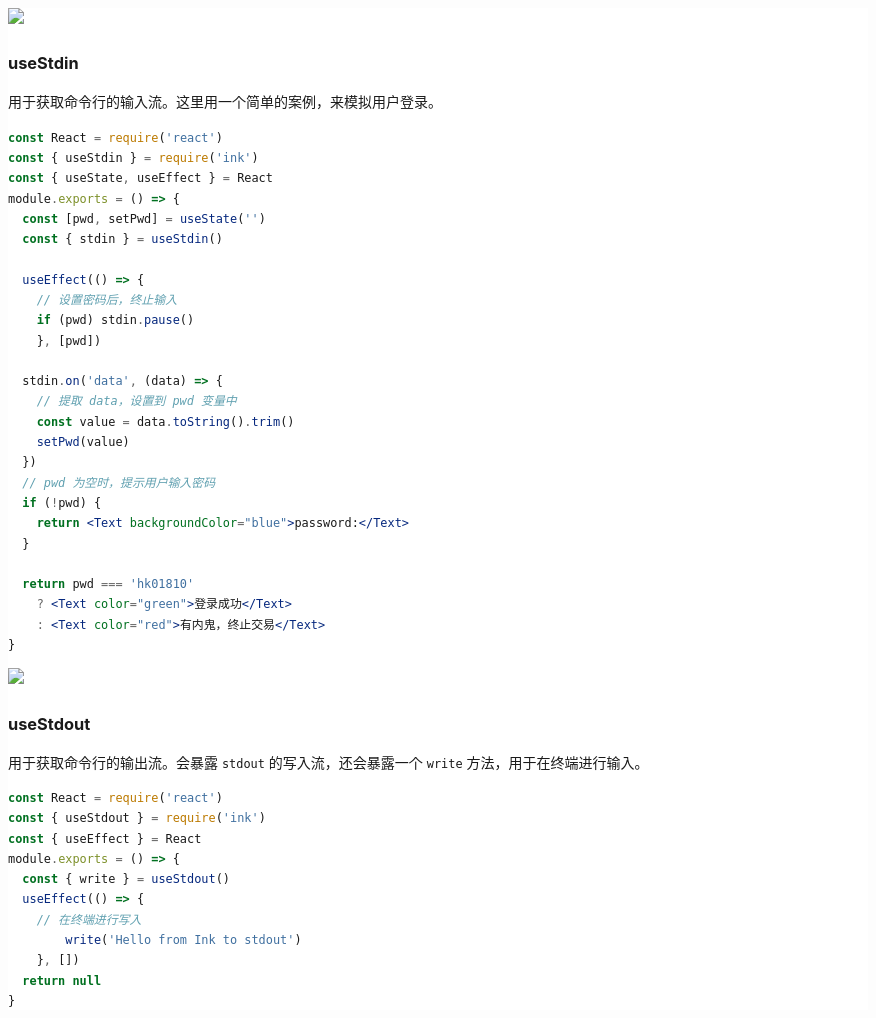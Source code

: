 ![](https://file.shenfq.com/pic/20210727173717.gif)

### useStdin

用于获取命令行的输入流。这里用一个简单的案例，来模拟用户登录。

```jsx
const React = require('react')
const { useStdin } = require('ink')
const { useState, useEffect } = React
module.exports = () => {
  const [pwd, setPwd] = useState('')
  const { stdin } = useStdin()
  
  useEffect(() => {
    // 设置密码后，终止输入
    if (pwd) stdin.pause()
	}, [pwd])
  
  stdin.on('data', (data) => {
    // 提取 data，设置到 pwd 变量中
    const value = data.toString().trim()
    setPwd(value)
  })
  // pwd 为空时，提示用户输入密码
  if (!pwd) {
    return <Text backgroundColor="blue">password:</Text>
  }

  return pwd === 'hk01810'
    ? <Text color="green">登录成功</Text>
    : <Text color="red">有内鬼，终止交易</Text>
}
```

![](https://file.shenfq.com/pic/20210727182117.gif)

### useStdout

用于获取命令行的输出流。会暴露 `stdout` 的写入流，还会暴露一个 `write` 方法，用于在终端进行输入。

```jsx
const React = require('react')
const { useStdout } = require('ink')
const { useEffect } = React
module.exports = () => {
  const { write } = useStdout()
  useEffect(() => {
    // 在终端进行写入
		write('Hello from Ink to stdout')
	}, [])
  return null
}
```
